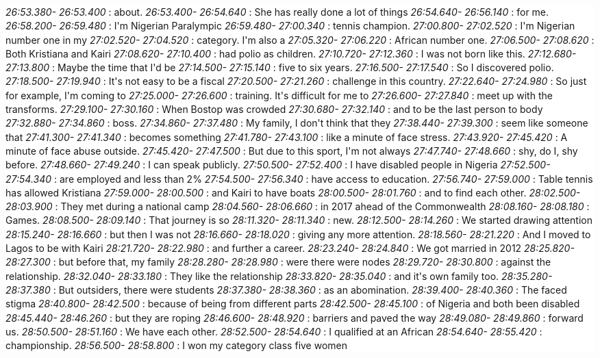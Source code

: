 *26:53.380- 26:53.400* :  about.
*26:53.400- 26:54.640* :  She has really done a lot of things
*26:54.640- 26:56.140* :  for me.
*26:58.200- 26:59.480* :  I'm Nigerian Paralympic
*26:59.480- 27:00.340* :  tennis champion.
*27:00.800- 27:02.520* :  I'm Nigerian number one in my
*27:02.520- 27:04.520* :  category. I'm also a
*27:05.320- 27:06.220* :  African number one.
*27:06.500- 27:08.620* :  Both Kristiana and Kairi
*27:08.620- 27:10.400* :  had polio as children.
*27:10.720- 27:12.360* :  I was not born like this.
*27:12.680- 27:13.800* :  Maybe the time that I'd be
*27:14.500- 27:15.140* :  five to six years.
*27:16.500- 27:17.540* :  So I discovered polio.
*27:18.500- 27:19.940* :  It's not easy to be a fiscal
*27:20.500- 27:21.260* :  challenge in this country.
*27:22.640- 27:24.980* :  So just for example, I'm coming to
*27:25.000- 27:26.600* :  training. It's difficult for me to
*27:26.600- 27:27.840* :  meet up with the transforms.
*27:29.100- 27:30.160* :  When Bostop was crowded
*27:30.680- 27:32.140* :  and to be the last person to body
*27:32.880- 27:34.860* :  boss.
*27:34.860- 27:37.480* :  My family, I don't think that they
*27:38.440- 27:39.300* :  seem like someone that
*27:41.300- 27:41.340* :  becomes something
*27:41.780- 27:43.100* :  like a minute of face stress.
*27:43.920- 27:45.420* :  A minute of face abuse outside.
*27:45.420- 27:47.500* :  But due to this sport, I'm not always
*27:47.740- 27:48.660* :  shy, do I, shy before.
*27:48.660- 27:49.240* :  I can speak publicly.
*27:50.500- 27:52.400* :  I have disabled people in Nigeria
*27:52.500- 27:54.340* :  are employed and less than 2%
*27:54.500- 27:56.340* :  have access to education.
*27:56.740- 27:59.000* :  Table tennis has allowed Kristiana
*27:59.000- 28:00.500* :  and Kairi to have boats
*28:00.500- 28:01.760* :  and to find each other.
*28:02.500- 28:03.900* :  They met during a national camp
*28:04.560- 28:06.660* :  in 2017 ahead of the Commonwealth
*28:08.160- 28:08.180* :  Games.
*28:08.500- 28:09.140* :  That journey is so
*28:11.320- 28:11.340* :  new.
*28:12.500- 28:14.260* :  We started drawing attention
*28:15.240- 28:16.660* :  but then I was not
*28:16.660- 28:18.020* :  giving any more attention.
*28:18.560- 28:21.220* :  And I moved to Lagos to be with Kairi
*28:21.720- 28:22.980* :  and further a career.
*28:23.240- 28:24.840* :  We got married in 2012
*28:25.820- 28:27.300* :  but before that, my family
*28:28.280- 28:28.980* :  were there were nodes
*28:29.720- 28:30.800* :  against the relationship.
*28:32.040- 28:33.180* :  They like the relationship
*28:33.820- 28:35.040* :  and it's own family too.
*28:35.280- 28:37.380* :  But outsiders, there were students
*28:37.380- 28:38.360* :  as an abomination.
*28:39.400- 28:40.360* :  The faced stigma
*28:40.800- 28:42.500* :  because of being from different parts
*28:42.500- 28:45.100* :  of Nigeria and both been disabled
*28:45.440- 28:46.260* :  but they are roping
*28:46.600- 28:48.920* :  barriers and paved the way
*28:49.080- 28:49.860* :  forward us.
*28:50.500- 28:51.160* :  We have each other.
*28:52.500- 28:54.640* :  I qualified at an African
*28:54.640- 28:55.420* :  championship.
*28:56.500- 28:58.800* :  I won my category class five women